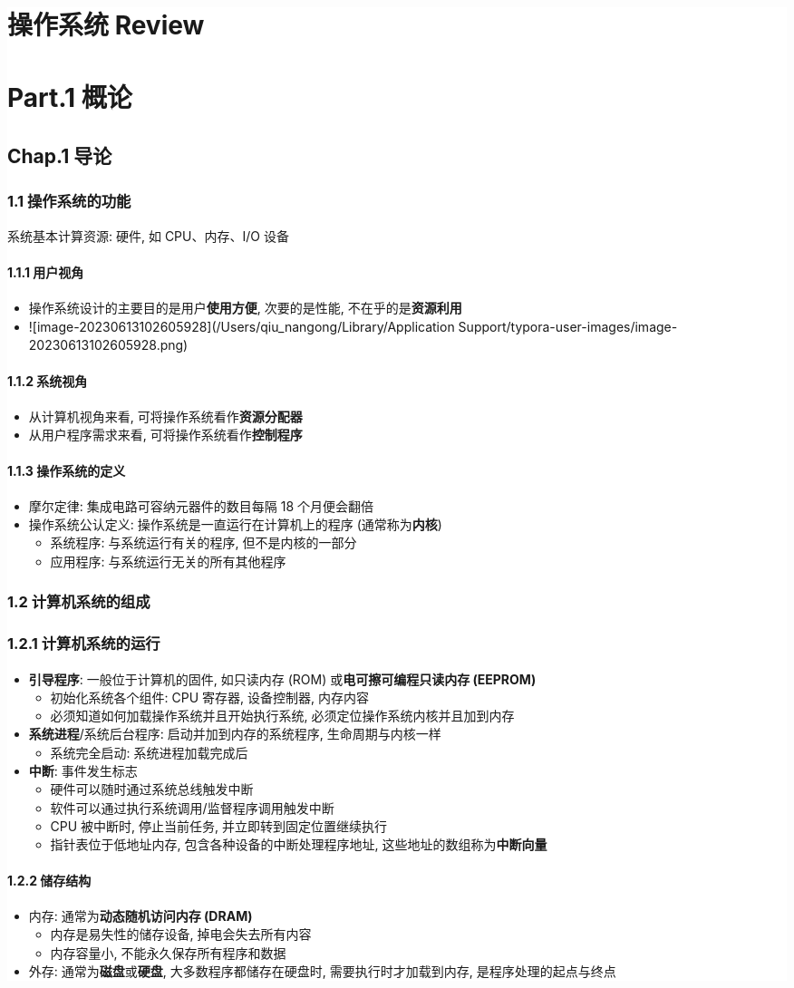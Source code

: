 # 操作系统 Review

# Part.1 概论

## Chap.1 导论

### 1.1 操作系统的功能

系统基本计算资源: 硬件, 如 CPU、内存、I/O 设备

#### 1.1.1 用户视角

- 操作系统设计的主要目的是用户**使用方便**, 次要的是性能, 不在乎的是**资源利用**
- ![image-20230613102605928](/Users/qiu_nangong/Library/Application Support/typora-user-images/image-20230613102605928.png)

#### 1.1.2 系统视角

- 从计算机视角来看, 可将操作系统看作**资源分配器**
- 从用户程序需求来看, 可将操作系统看作**控制程序**

#### 1.1.3 操作系统的定义

- 摩尔定律: 集成电路可容纳元器件的数目每隔 18 个月便会翻倍
- 操作系统公认定义: 操作系统是一直运行在计算机上的程序 (通常称为**内核**)
  - 系统程序: 与系统运行有关的程序, 但不是内核的一部分
  - 应用程序: 与系统运行无关的所有其他程序

### 1.2 计算机系统的组成

### 1.2.1 计算机系统的运行

- **引导程序**: 一般位于计算机的固件, 如只读内存 (ROM) 或**电可擦可编程只读内存 (EEPROM)**
  - 初始化系统各个组件: CPU 寄存器, 设备控制器, 内存内容
  - 必须知道如何加载操作系统并且开始执行系统, 必须定位操作系统内核并且加到内存
- **系统进程**/系统后台程序: 启动并加到内存的系统程序, 生命周期与内核一样
  - 系统完全启动: 系统进程加载完成后
- **中断**: 事件发生标志
  - 硬件可以随时通过系统总线触发中断
  - 软件可以通过执行系统调用/监督程序调用触发中断
  - CPU 被中断时, 停止当前任务, 并立即转到固定位置继续执行
  - 指针表位于低地址内存, 包含各种设备的中断处理程序地址, 这些地址的数组称为**中断向量**

#### 1.2.2 储存结构

- 内存: 通常为**动态随机访问内存 (DRAM)**
  - 内存是易失性的储存设备, 掉电会失去所有内容
  - 内存容量小, 不能永久保存所有程序和数据
- 外存: 通常为**磁盘**或**硬盘**, 大多数程序都储存在硬盘时, 需要执行时才加载到内存, 是程序处理的起点与终点

